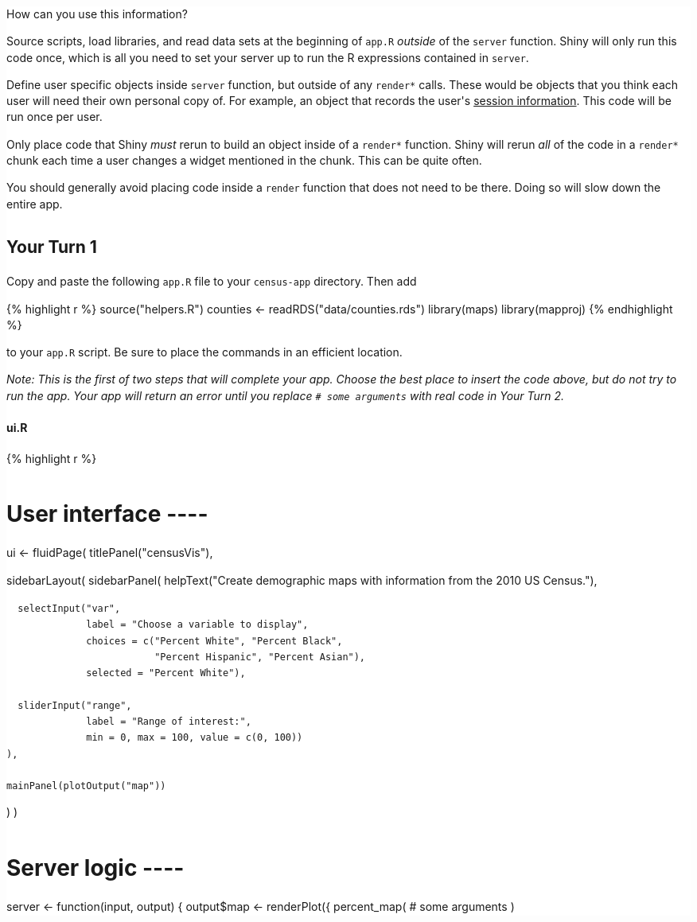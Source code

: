 How can you use this information?

Source scripts, load libraries, and read data sets at the beginning of `app.R` _outside_ of the `server` function. Shiny will only run this code once, which is all you need to set your server up to run the R expressions contained in `server`.

Define user specific objects inside `server` function, but outside of any `render*` calls. These would be objects that you think each user will need their own personal copy of. For example, an object that records the user's [session information](articles/client-data.html). This code will be run once per user.

Only place code that Shiny _must_ rerun to build an object inside of a `render*` function. Shiny will rerun _all_ of the code in a `render*` chunk each time a user changes a widget mentioned in the chunk. This can be quite often.

You should generally avoid placing code inside a `render` function that does not need to be there. Doing so will slow down the entire app.

## Your Turn 1

Copy and paste the following `app.R` file to your `census-app` directory. Then add 

{% highlight r %}
source("helpers.R")
counties <- readRDS("data/counties.rds")
library(maps)
library(mapproj)
{% endhighlight %}

to your `app.R` script. Be sure to place the commands in an efficient location.

_Note: This is the first of two steps that will complete your app. Choose the best place to insert the code above, but do not try to run the app. Your app will return an error until you replace `# some arguments` with real code in Your Turn 2._

#### ui.R

{% highlight r %}
# User interface ----
ui <- fluidPage(
  titlePanel("censusVis"),
  
  sidebarLayout(
    sidebarPanel(
      helpText("Create demographic maps with 
        information from the 2010 US Census."),
      
      selectInput("var", 
                  label = "Choose a variable to display",
                  choices = c("Percent White", "Percent Black",
                              "Percent Hispanic", "Percent Asian"),
                  selected = "Percent White"),
      
      sliderInput("range", 
                  label = "Range of interest:",
                  min = 0, max = 100, value = c(0, 100))
    ),
    
    mainPanel(plotOutput("map"))
  )
)

# Server logic ----
server <- function(input, output) {
  output$map <- renderPlot({
    percent_map( # some arguments )